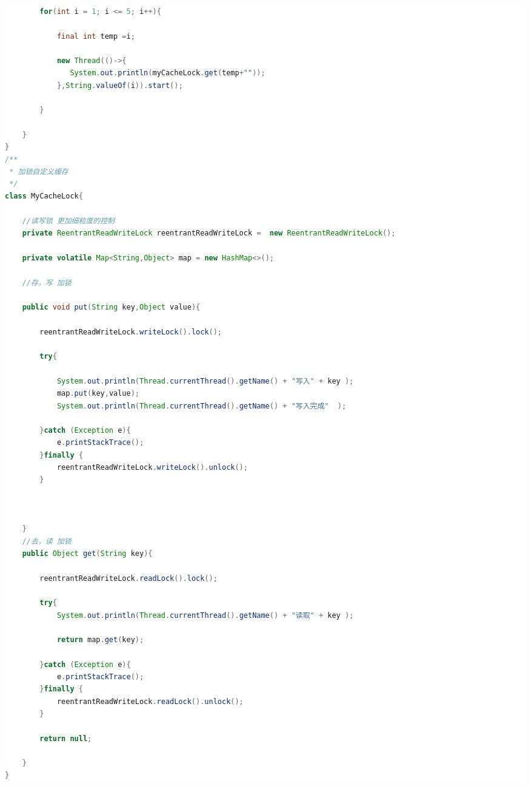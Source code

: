 ```java
        for(int i = 1; i <= 5; i++){

            final int temp =i;

            new Thread(()->{
               System.out.println(myCacheLock.get(temp+""));
            },String.valueOf(i)).start();

        }

    }
}
/**
 * 加锁自定义缓存
 */
class MyCacheLock{

    //读写锁 更加细粒度的控制
    private ReentrantReadWriteLock reentrantReadWriteLock =  new ReentrantReadWriteLock();

    private volatile Map<String,Object> map = new HashMap<>();

    //存，写 加锁

    public void put(String key,Object value){

        reentrantReadWriteLock.writeLock().lock();

        try{

            System.out.println(Thread.currentThread().getName() + "写入" + key );
            map.put(key,value);
            System.out.println(Thread.currentThread().getName() + "写入完成"  );

        }catch (Exception e){
            e.printStackTrace();
        }finally {
            reentrantReadWriteLock.writeLock().unlock();
        }



    }
    //去，读 加锁
    public Object get(String key){

        reentrantReadWriteLock.readLock().lock();

        try{
            System.out.println(Thread.currentThread().getName() + "读取" + key );

            return map.get(key);

        }catch (Exception e){
            e.printStackTrace();
        }finally {
            reentrantReadWriteLock.readLock().unlock();
        }

        return null;

    }
}
```
